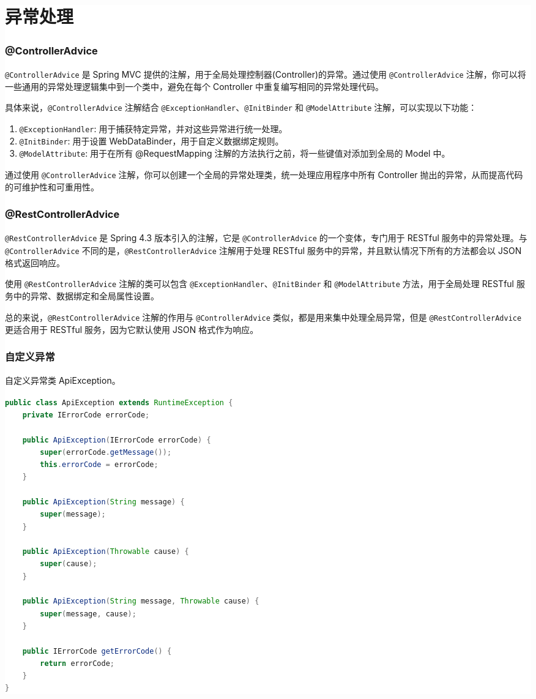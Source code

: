 # 异常处理

### @ControllerAdvice

`@ControllerAdvice` 是 Spring MVC 提供的注解，用于全局处理控制器(Controller)的异常。通过使用 `@ControllerAdvice` 注解，你可以将一些通用的异常处理逻辑集中到一个类中，避免在每个 Controller 中重复编写相同的异常处理代码。

具体来说，`@ControllerAdvice` 注解结合 `@ExceptionHandler`、`@InitBinder` 和 `@ModelAttribute` 注解，可以实现以下功能：

1. `@ExceptionHandler`: 用于捕获特定异常，并对这些异常进行统一处理。
2. `@InitBinder`: 用于设置 WebDataBinder，用于自定义数据绑定规则。
3. `@ModelAttribute`: 用于在所有 @RequestMapping 注解的方法执行之前，将一些键值对添加到全局的 Model 中。

通过使用 `@ControllerAdvice` 注解，你可以创建一个全局的异常处理类，统一处理应用程序中所有 Controller 抛出的异常，从而提高代码的可维护性和可重用性。

### @RestControllerAdvice

`@RestControllerAdvice` 是 Spring 4.3 版本引入的注解，它是 `@ControllerAdvice` 的一个变体，专门用于 RESTful 服务中的异常处理。与 `@ControllerAdvice` 不同的是，`@RestControllerAdvice` 注解用于处理 RESTful 服务中的异常，并且默认情况下所有的方法都会以 JSON 格式返回响应。

使用 `@RestControllerAdvice` 注解的类可以包含 `@ExceptionHandler`、`@InitBinder` 和 `@ModelAttribute` 方法，用于全局处理 RESTful 服务中的异常、数据绑定和全局属性设置。

总的来说，`@RestControllerAdvice` 注解的作用与 `@ControllerAdvice` 类似，都是用来集中处理全局异常，但是 `@RestControllerAdvice` 更适合用于 RESTful 服务，因为它默认使用 JSON 格式作为响应。



### 自定义异常

自定义异常类 ApiException。

```java
public class ApiException extends RuntimeException {
    private IErrorCode errorCode;

    public ApiException(IErrorCode errorCode) {
        super(errorCode.getMessage());
        this.errorCode = errorCode;
    }

    public ApiException(String message) {
        super(message);
    }

    public ApiException(Throwable cause) {
        super(cause);
    }

    public ApiException(String message, Throwable cause) {
        super(message, cause);
    }

    public IErrorCode getErrorCode() {
        return errorCode;
    }
}
```
